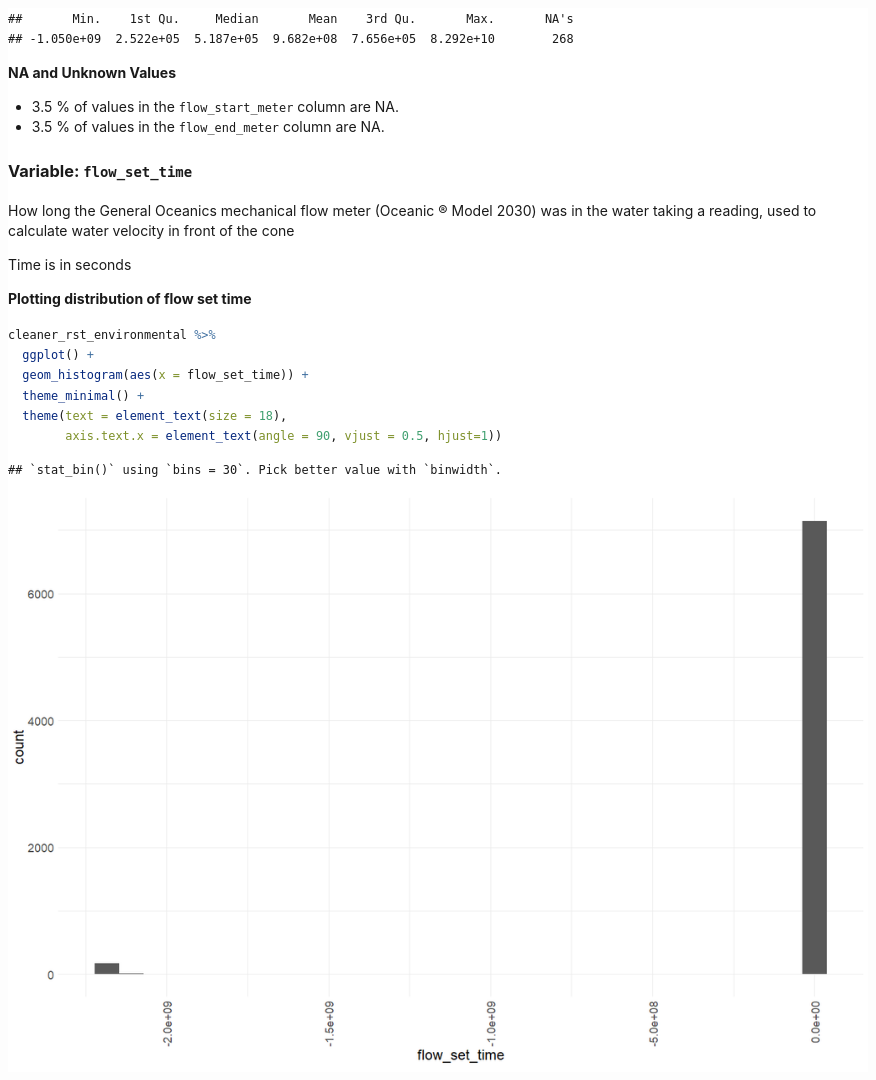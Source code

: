     ##       Min.    1st Qu.     Median       Mean    3rd Qu.       Max.       NA's 
    ## -1.050e+09  2.522e+05  5.187e+05  9.682e+08  7.656e+05  8.292e+10        268

**NA and Unknown Values**

-   3.5 % of values in the `flow_start_meter` column are NA.
-   3.5 % of values in the `flow_end_meter` column are NA.

### Variable: `flow_set_time`

How long the General Oceanics mechanical flow meter (Oceanic ® Model
2030) was in the water taking a reading, used to calculate water
velocity in front of the cone

Time is in seconds

**Plotting distribution of flow set time**

``` r
cleaner_rst_environmental %>% 
  ggplot() +
  geom_histogram(aes(x = flow_set_time)) +
  theme_minimal() +
  theme(text = element_text(size = 18),
        axis.text.x = element_text(angle = 90, vjust = 0.5, hjust=1)) 
```

    ## `stat_bin()` using `bins = 30`. Pick better value with `binwidth`.

![](clear_creek_rst_environmental_files/figure-gfm/unnamed-chunk-10-1.png)
